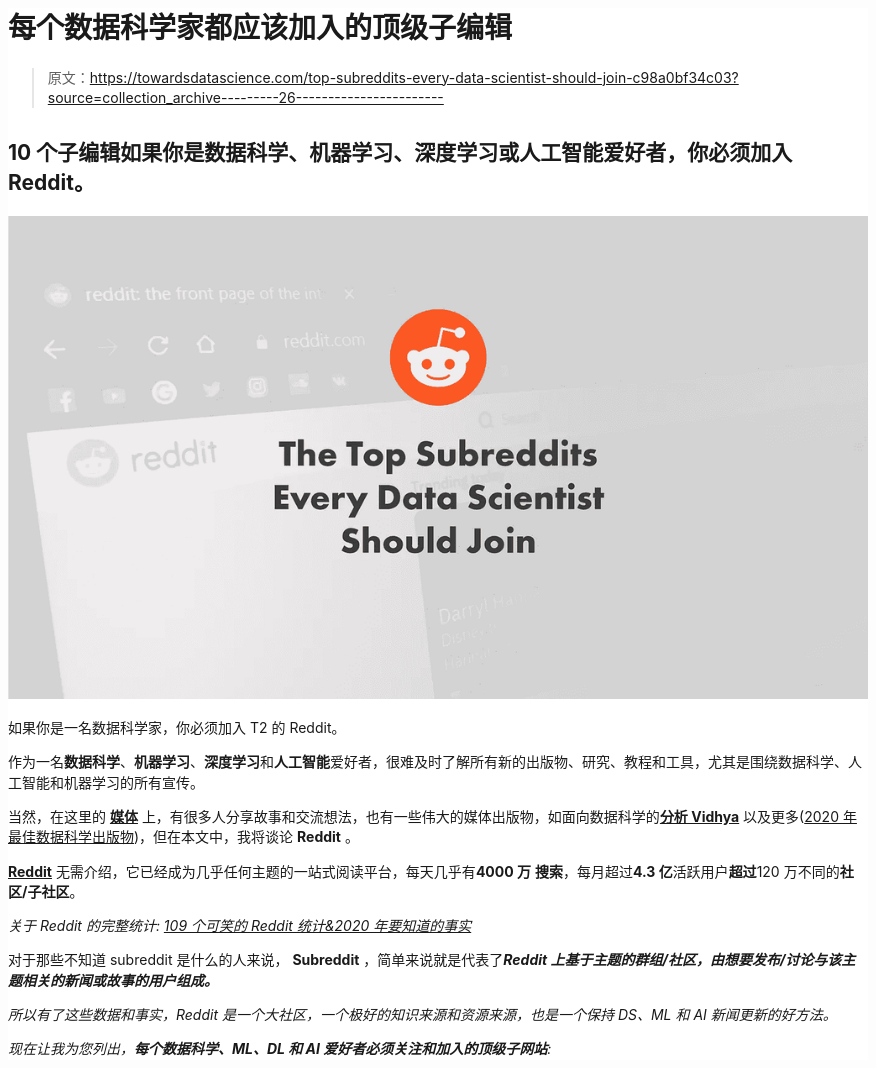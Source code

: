# 每个数据科学家都应该加入的顶级子编辑

> 原文：<https://towardsdatascience.com/top-subreddits-every-data-scientist-should-join-c98a0bf34c03?source=collection_archive---------26----------------------->

## 10 个子编辑如果你是数据科学、机器学习、深度学习或人工智能爱好者，你必须加入 Reddit。

![](img/665deb112feacd06645635a82ccac563.png)

如果你是一名数据科学家，你必须加入 T2 的 Reddit。

作为一名**数据科学**、**机器学习**、**深度学习**和**人工智能**爱好者，很难及时了解所有新的出版物、研究、教程和工具，尤其是围绕数据科学、人工智能和机器学习的所有宣传。

当然，在这里的 [**媒体**](https://medium.com/) 上，有很多人分享故事和交流想法，也有一些伟大的媒体出版物，如面向数据科学的[**分析 Vidhya**](https://medium.com/analytics-vidhya) 以及更多([2020 年最佳数据科学出版物](https://medium.com/towards-artificial-intelligence/the-hottest-data-science-publications-to-follow-in-2020-8a6fd9e35bc0))，但在本文中，我将谈论 **Reddit** 。

[**Reddit**](https://www.reddit.com/) 无需介绍，它已经成为几乎任何主题的一站式阅读平台，每天几乎有**4000 万** **搜索**，每月超过**4.3 亿**活跃用户**超过**120 万不同的**社区/子社区**。

*关于 Reddit 的完整统计:* [*109 个可笑的 Reddit 统计&2020 年要知道的事实*](https://websitebuilder.org/reddit-statistics/)

对于那些不知道 subreddit 是什么的人来说， **Subreddit** ，简单来说就是代表了***Reddit 上基于主题的群组/社区，由想要发布/讨论与该主题相关的新闻或故事的用户组成。***

*所以有了这些数据和事实，Reddit 是一个大社区，一个极好的知识来源和资源来源，也是一个保持 DS、ML 和 AI 新闻更新的好方法。*

*现在让我为您列出，**每个数据科学、ML、DL 和 AI 爱好者必须关注和加入的顶级子网站**:*
